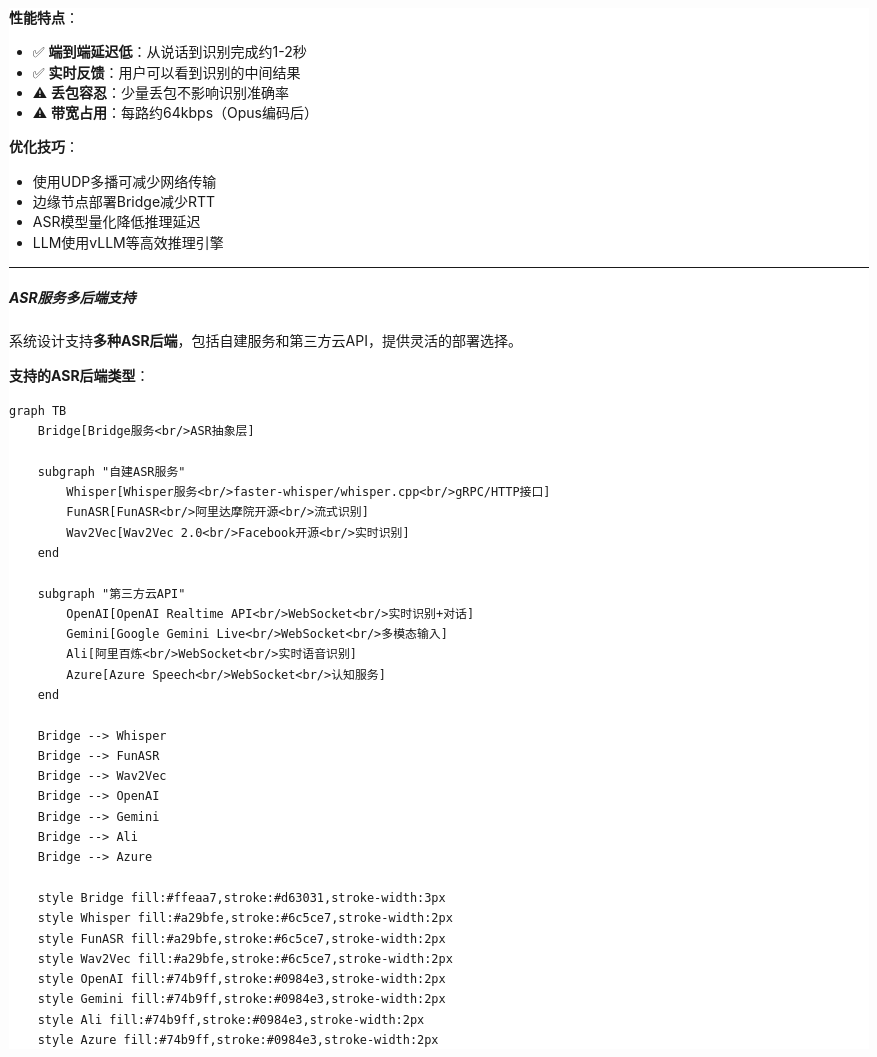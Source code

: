 **性能特点**：
- ✅ **端到端延迟低**：从说话到识别完成约1-2秒
- ✅ **实时反馈**：用户可以看到识别的中间结果
- ⚠️ **丢包容忍**：少量丢包不影响识别准确率
- ⚠️ **带宽占用**：每路约64kbps（Opus编码后）

**优化技巧**：
- 使用UDP多播可减少网络传输
- 边缘节点部署Bridge减少RTT
- ASR模型量化降低推理延迟
- LLM使用vLLM等高效推理引擎

---

##### ASR服务多后端支持

系统设计支持**多种ASR后端**，包括自建服务和第三方云API，提供灵活的部署选择。

**支持的ASR后端类型**：

```mermaid
graph TB
    Bridge[Bridge服务<br/>ASR抽象层]

    subgraph "自建ASR服务"
        Whisper[Whisper服务<br/>faster-whisper/whisper.cpp<br/>gRPC/HTTP接口]
        FunASR[FunASR<br/>阿里达摩院开源<br/>流式识别]
        Wav2Vec[Wav2Vec 2.0<br/>Facebook开源<br/>实时识别]
    end

    subgraph "第三方云API"
        OpenAI[OpenAI Realtime API<br/>WebSocket<br/>实时识别+对话]
        Gemini[Google Gemini Live<br/>WebSocket<br/>多模态输入]
        Ali[阿里百炼<br/>WebSocket<br/>实时语音识别]
        Azure[Azure Speech<br/>WebSocket<br/>认知服务]
    end

    Bridge --> Whisper
    Bridge --> FunASR
    Bridge --> Wav2Vec
    Bridge --> OpenAI
    Bridge --> Gemini
    Bridge --> Ali
    Bridge --> Azure

    style Bridge fill:#ffeaa7,stroke:#d63031,stroke-width:3px
    style Whisper fill:#a29bfe,stroke:#6c5ce7,stroke-width:2px
    style FunASR fill:#a29bfe,stroke:#6c5ce7,stroke-width:2px
    style Wav2Vec fill:#a29bfe,stroke:#6c5ce7,stroke-width:2px
    style OpenAI fill:#74b9ff,stroke:#0984e3,stroke-width:2px
    style Gemini fill:#74b9ff,stroke:#0984e3,stroke-width:2px
    style Ali fill:#74b9ff,stroke:#0984e3,stroke-width:2px
    style Azure fill:#74b9ff,stroke:#0984e3,stroke-width:2px
```
